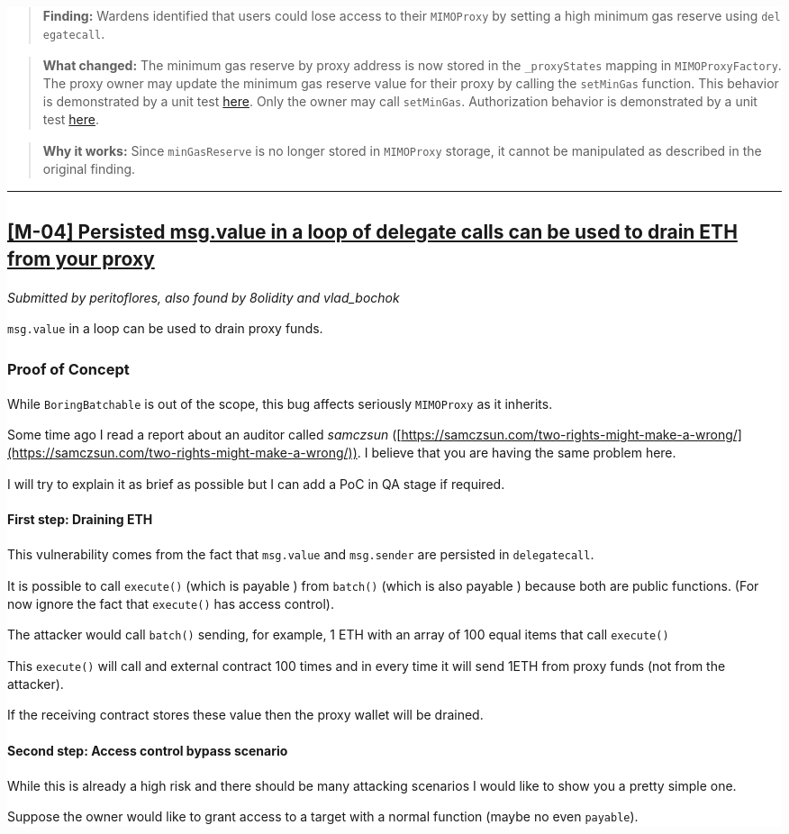 > **Finding:** Wardens identified that users could lose access to their `MIMOProxy` by setting a high minimum gas reserve using `delegatecall`.

> **What changed:** The minimum gas reserve by proxy address is now stored in the `_proxyStates` mapping in `MIMOProxyFactory`. The proxy owner may update the minimum gas reserve value for their proxy by calling the `setMinGas` function. This behavior is demonstrated by a unit test [here](https://github.com/mimo-capital/2022-08-mimo/blob/4e579420ecbe3fc3e770996610e6ab66b0c8d15b/test/01_unit/proxy/MIMOProxyFactory.test.ts#L204). Only the owner may call `setMinGas`. Authorization behavior is demonstrated by a unit test [here](https://github.com/mimo-capital/2022-08-mimo/blob/4e579420ecbe3fc3e770996610e6ab66b0c8d15b/test/01_unit/proxy/MIMOProxyFactory.test.ts#L215).

> **Why it works:** Since `minGasReserve` is no longer stored in `MIMOProxy` storage, it cannot be manipulated as described in the original finding.

* * *

[](#m-04-persisted-msgvalue-in-a-loop-of-delegate-calls-can-be-used-to-drain-eth-from-your-proxy)[\[M-04\] Persisted msg.value in a loop of delegate calls can be used to drain ETH from your proxy](https://github.com/code-423n4/2022-08-mimo-findings/issues/153)
--------------------------------------------------------------------------------------------------------------------------------------------------------------------------------------------------------------------------------------------------------------------

_Submitted by peritoflores, also found by 8olidity and vlad\_bochok_

`msg.value` in a loop can be used to drain proxy funds.

### [](#proof-of-concept-4)Proof of Concept

While `BoringBatchable` is out of the scope, this bug affects seriously `MIMOProxy` as it inherits.

Some time ago I read a report about an auditor called _samczsun_ ([https://samczsun.com/two-rights-might-make-a-wrong/](https://samczsun.com/two-rights-might-make-a-wrong/)). I believe that you are having the same problem here.

I will try to explain it as brief as possible but I can add a PoC in QA stage if required.

#### [](#first-step-draining-eth)First step: Draining ETH

This vulnerability comes from the fact that `msg.value` and `msg.sender` are persisted in `delegatecall`.

It is possible to call `execute()` (which is payable ) from `batch()` (which is also payable ) because both are public functions. (For now ignore the fact that `execute()` has access control).

The attacker would call `batch()` sending, for example, 1 ETH with an array of 100 equal items that call `execute()`

This `execute()` will call and external contract 100 times and in every time it will send 1ETH from proxy funds (not from the attacker).

If the receiving contract stores these value then the proxy wallet will be drained.

#### [](#second-step-access-control-bypass-scenario)Second step: Access control bypass scenario

While this is already a high risk and there should be many attacking scenarios I would like to show you a pretty simple one.

Suppose the owner would like to grant access to a target with a normal function (maybe no even `payable`).
